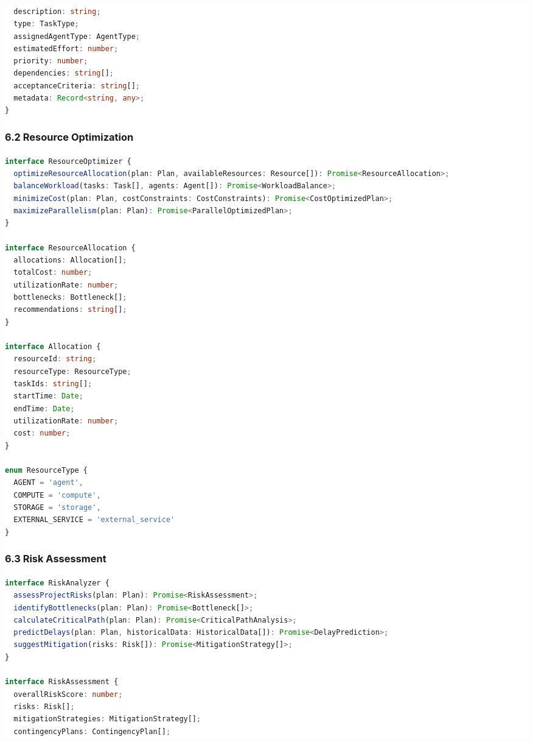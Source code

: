 ```typescript
  description: string;
  type: TaskType;
  assignedAgentType: AgentType;
  estimatedEffort: number;
  priority: number;
  dependencies: string[];
  acceptanceCriteria: string[];
  metadata: Record<string, any>;
}
```

### 6.2 Resource Optimization

```typescript
interface ResourceOptimizer {
  optimizeResourceAllocation(plan: Plan, availableResources: Resource[]): Promise<ResourceAllocation>;
  balanceWorkload(tasks: Task[], agents: Agent[]): Promise<WorkloadBalance>;
  minimizeCost(plan: Plan, costConstraints: CostConstraints): Promise<CostOptimizedPlan>;
  maximizeParallelism(plan: Plan): Promise<ParallelOptimizedPlan>;
}

interface ResourceAllocation {
  allocations: Allocation[];
  totalCost: number;
  utilizationRate: number;
  bottlenecks: Bottleneck[];
  recommendations: string[];
}

interface Allocation {
  resourceId: string;
  resourceType: ResourceType;
  taskIds: string[];
  startTime: Date;
  endTime: Date;
  utilizationRate: number;
  cost: number;
}

enum ResourceType {
  AGENT = 'agent',
  COMPUTE = 'compute',
  STORAGE = 'storage',
  EXTERNAL_SERVICE = 'external_service'
}
```

### 6.3 Risk Assessment

```typescript
interface RiskAnalyzer {
  assessProjectRisks(plan: Plan): Promise<RiskAssessment>;
  identifyBottlenecks(plan: Plan): Promise<Bottleneck[]>;
  calculateCriticalPath(plan: Plan): Promise<CriticalPathAnalysis>;
  predictDelays(plan: Plan, historicalData: HistoricalData[]): Promise<DelayPrediction>;
  suggestMitigation(risks: Risk[]): Promise<MitigationStrategy[]>;
}

interface RiskAssessment {
  overallRiskScore: number;
  risks: Risk[];
  mitigationStrategies: MitigationStrategy[];
  contingencyPlans: ContingencyPlan[];
```